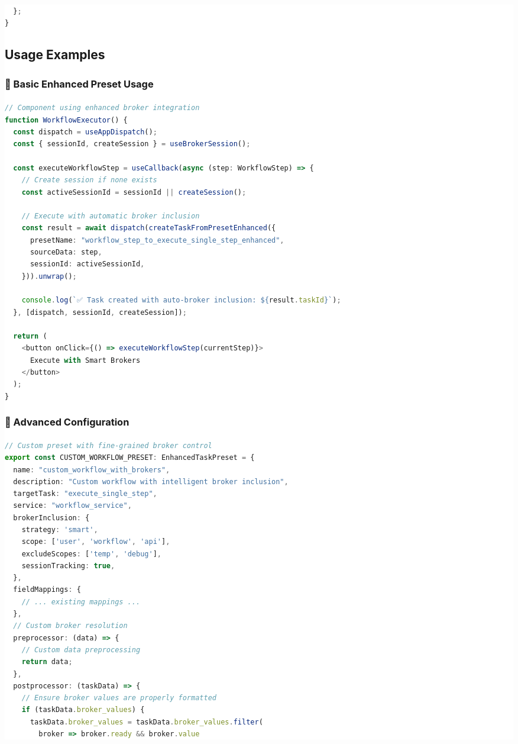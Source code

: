 ```typescript
  };
}
```

## Usage Examples

### 🚀 Basic Enhanced Preset Usage
```typescript
// Component using enhanced broker integration
function WorkflowExecutor() {
  const dispatch = useAppDispatch();
  const { sessionId, createSession } = useBrokerSession();
  
  const executeWorkflowStep = useCallback(async (step: WorkflowStep) => {
    // Create session if none exists
    const activeSessionId = sessionId || createSession();
    
    // Execute with automatic broker inclusion
    const result = await dispatch(createTaskFromPresetEnhanced({
      presetName: "workflow_step_to_execute_single_step_enhanced",
      sourceData: step,
      sessionId: activeSessionId,
    })).unwrap();
    
    console.log(`✅ Task created with auto-broker inclusion: ${result.taskId}`);
  }, [dispatch, sessionId, createSession]);
  
  return (
    <button onClick={() => executeWorkflowStep(currentStep)}>
      Execute with Smart Brokers
    </button>
  );
}
```

### 🎯 Advanced Configuration
```typescript
// Custom preset with fine-grained broker control
export const CUSTOM_WORKFLOW_PRESET: EnhancedTaskPreset = {
  name: "custom_workflow_with_brokers",
  description: "Custom workflow with intelligent broker inclusion",
  targetTask: "execute_single_step",
  service: "workflow_service",
  brokerInclusion: {
    strategy: 'smart',
    scope: ['user', 'workflow', 'api'],
    excludeScopes: ['temp', 'debug'],
    sessionTracking: true,
  },
  fieldMappings: {
    // ... existing mappings ...
  },
  // Custom broker resolution
  preprocessor: (data) => {
    // Custom data preprocessing
    return data;
  },
  postprocessor: (taskData) => {
    // Ensure broker values are properly formatted
    if (taskData.broker_values) {
      taskData.broker_values = taskData.broker_values.filter(
        broker => broker.ready && broker.value
```